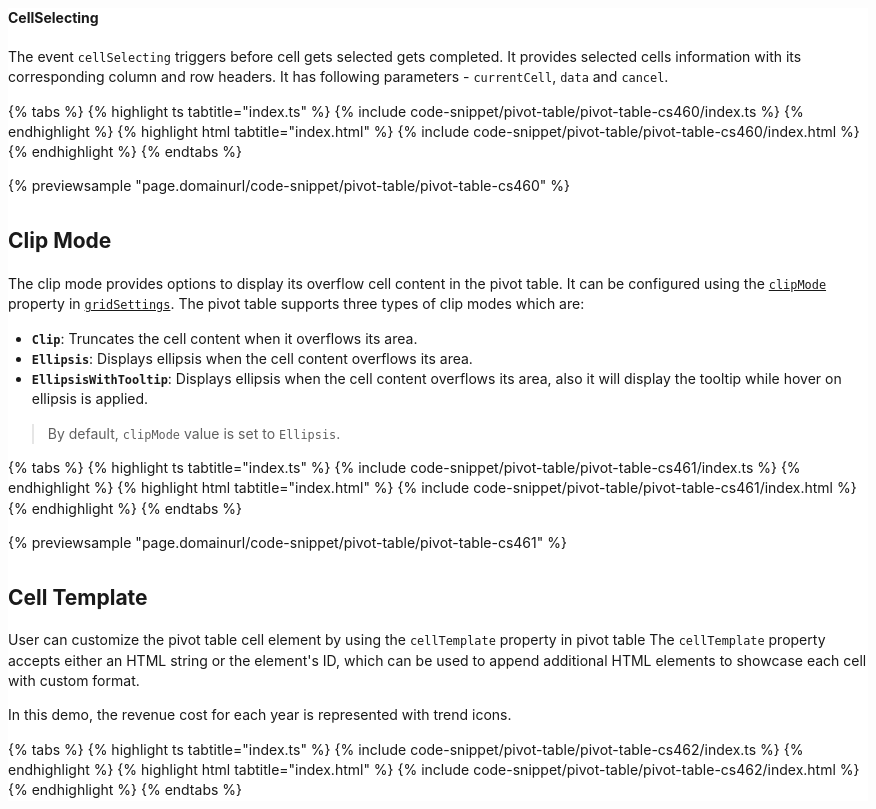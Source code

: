 #### CellSelecting

The event `cellSelecting` triggers before cell gets selected gets completed. It provides selected cells information with its corresponding column and row headers. It has following parameters - `currentCell`, `data` and `cancel`.

{% tabs %}
{% highlight ts tabtitle="index.ts" %}
{% include code-snippet/pivot-table/pivot-table-cs460/index.ts %}
{% endhighlight %}
{% highlight html tabtitle="index.html" %}
{% include code-snippet/pivot-table/pivot-table-cs460/index.html %}
{% endhighlight %}
{% endtabs %}
          
{% previewsample "page.domainurl/code-snippet/pivot-table/pivot-table-cs460" %}

## Clip Mode

The clip mode provides options to display its overflow cell content in the pivot table. It can be configured using the [`clipMode`](https://ej2.syncfusion.com/documentation/api/pivotview/gridSettings/#clipmode) property in [`gridSettings`](https://ej2.syncfusion.com/documentation/api/pivotview/gridSettings/). The pivot table supports three types of clip modes which are:

* **`Clip`**: Truncates the cell content when it overflows its area.
* **`Ellipsis`**: Displays ellipsis when the cell content overflows its area.
* **`EllipsisWithTooltip`**: Displays ellipsis when the cell content overflows its area, also it will display the tooltip while hover on ellipsis is applied.

>By default, `clipMode` value is set to `Ellipsis`.

{% tabs %}
{% highlight ts tabtitle="index.ts" %}
{% include code-snippet/pivot-table/pivot-table-cs461/index.ts %}
{% endhighlight %}
{% highlight html tabtitle="index.html" %}
{% include code-snippet/pivot-table/pivot-table-cs461/index.html %}
{% endhighlight %}
{% endtabs %}
          
{% previewsample "page.domainurl/code-snippet/pivot-table/pivot-table-cs461" %}

## Cell Template

User can customize the pivot table cell element by using the `cellTemplate` property in pivot table The `cellTemplate` property accepts either an HTML string or the element's ID, which can be used to append additional HTML elements to showcase each cell with custom format.

In this demo, the revenue cost for each year is represented with trend icons.

{% tabs %}
{% highlight ts tabtitle="index.ts" %}
{% include code-snippet/pivot-table/pivot-table-cs462/index.ts %}
{% endhighlight %}
{% highlight html tabtitle="index.html" %}
{% include code-snippet/pivot-table/pivot-table-cs462/index.html %}
{% endhighlight %}
{% endtabs %}
          